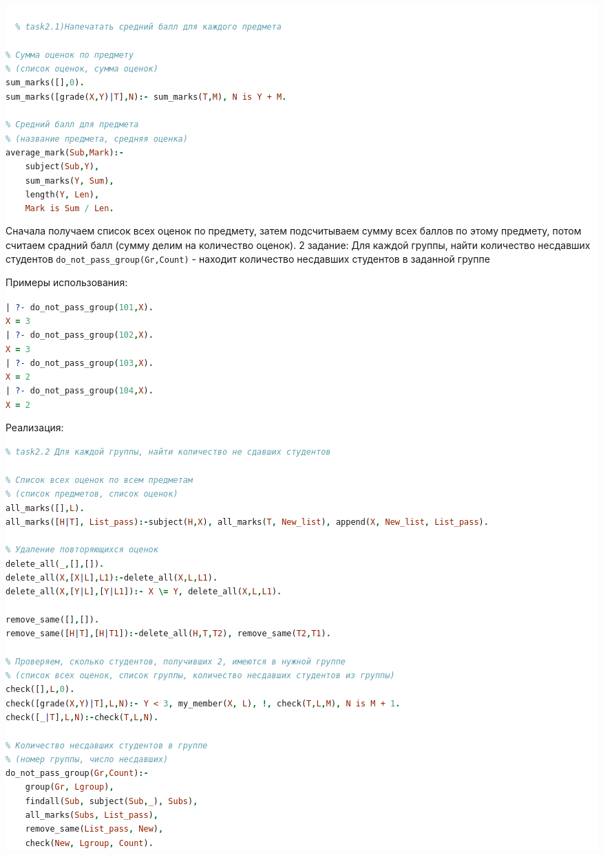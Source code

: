 ```prolog
  
  % task2.1)Напечатать средний балл для каждого предмета

% Сумма оценок по предмету
% (список оценок, сумма оценок)
sum_marks([],0).
sum_marks([grade(X,Y)|T],N):- sum_marks(T,M), N is Y + M.

% Средний балл для предмета
% (название предмета, средняя оценка)
average_mark(Sub,Mark):-
    subject(Sub,Y),
    sum_marks(Y, Sum),
    length(Y, Len),
    Mark is Sum / Len.
```
Сначала получаем список всех оценок по предмету, затем подсчитываем сумму всех баллов по этому предмету, потом считаем срадний балл (сумму делим на количество оценок).
2 задание: Для каждой группы, найти количество несдавших студентов
`do_not_pass_group(Gr,Count)` - находит количество несдавших студентов в заданной группе

Примеры использования:
```prolog
| ?- do_not_pass_group(101,X).
X = 3
| ?- do_not_pass_group(102,X).
X = 3
| ?- do_not_pass_group(103,X).
X = 2
| ?- do_not_pass_group(104,X).
X = 2
```

Реализация:
```prolog
% task2.2 Для каждой группы, найти количество не сдавших студентов

% Список всех оценок по всем предметам
% (список предметов, список оценок)
all_marks([],L).
all_marks([H|T], List_pass):-subject(H,X), all_marks(T, New_list), append(X, New_list, List_pass).

% Удаление повторяющихся оценок
delete_all(_,[],[]).
delete_all(X,[X|L],L1):-delete_all(X,L,L1).
delete_all(X,[Y|L],[Y|L1]):- X \= Y, delete_all(X,L,L1).

remove_same([],[]).
remove_same([H|T],[H|T1]):-delete_all(H,T,T2), remove_same(T2,T1).

% Проверяем, сколько студентов, получивших 2, имеются в нужной группе
% (список всех оценок, список группы, количество несдавших студентов из группы)
check([],L,0).
check([grade(X,Y)|T],L,N):- Y < 3, my_member(X, L), !, check(T,L,M), N is M + 1.
check([_|T],L,N):-check(T,L,N).

% Количество несдавших студентов в группе
% (номер группы, число несдавших)
do_not_pass_group(Gr,Count):-
    group(Gr, Lgroup),
    findall(Sub, subject(Sub,_), Subs),
    all_marks(Subs, List_pass),
    remove_same(List_pass, New),
    check(New, Lgroup, Count).
 ```